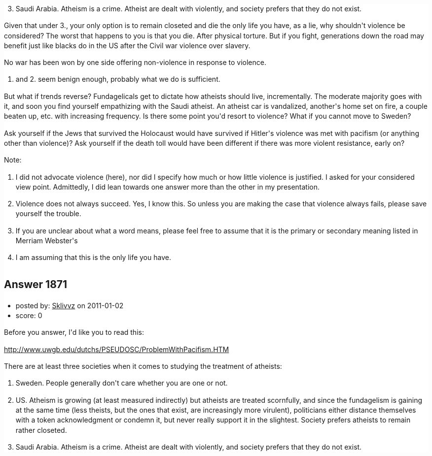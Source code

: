 3. Saudi Arabia.  Atheism is a crime.  Atheist are dealt with violently, and society prefers that they do not exist.


Given that under 3., your only option is to remain closeted and die the only life you have, as a lie, why shouldn't violence be considered?  The worst that happens to you is that you die.  After physical torture.  But if you fight, generations down the road may benefit just like blacks do in the US after the Civil war violence over slavery.  

No war has been won by one side offering non-violence in response to violence. 

1. and 2. seem benign enough, probably what we do is sufficient.  

But what if trends reverse?  Fundagelicals get to dictate how atheists should live, incrementally.  The moderate majority goes with it, and soon you find yourself empathizing with the Saudi atheist.  An atheist car is vandalized, another's home set on fire, a couple beaten up, etc. with increasing frequency.  Is there some point you'd resort to violence? What if you cannot move to Sweden? 

Ask yourself if the Jews that survived the Holocaust would have survived if Hitler's violence was met with pacifism (or anything other than violence)?  Ask yourself if the death toll would have been different if there was more violent resistance, early on?

Note:

1. I did not advocate violence (here), nor did I specify how much or how little violence is justified. I asked for your considered view point. Admittedly, I did lean towards one answer more than the other in my presentation.

2. Violence does not always succeed.  Yes, I know this.  So unless you are making the case that violence always fails, please save yourself the trouble.

3. If you are unclear about what a word means, please feel free to assume that it is the primary or secondary meaning listed in Merriam Webster's

4. I am assuming that this is the only life you have.


## Answer 1871

- posted by: [Sklivvz](https://stackexchange.com/users/-1/675-sklivvz) on 2011-01-02
- score: 0

Before you answer, I'd like you to read this:

http://www.uwgb.edu/dutchs/PSEUDOSC/ProblemWithPacifism.HTM


There are at least three societies when it comes to studying the treatment of atheists:

1.  Sweden.  People generally don't care whether you are one or not.

2.  US.  Atheism is growing (at least measured indirectly) but atheists are treated scornfully, and since the fundagelism is gaining at the same time (less theists, but the ones that exist, are increasingly more virulent), politicians either distance themselves with a token acknowledgment or condemn it, but never really support it in the slightest.  Society prefers atheists to remain rather closeted.

3. Saudi Arabia.  Atheism is a crime.  Atheist are dealt with violently, and society prefers that they do not exist.
